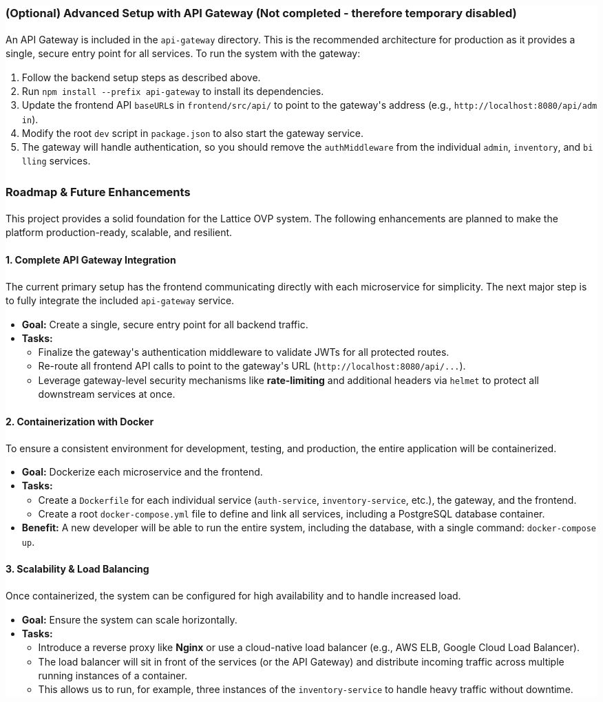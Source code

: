 ### (Optional) Advanced Setup with API Gateway (Not completed - therefore temporary disabled)
An API Gateway is included in the `api-gateway` directory. This is the recommended architecture for production as it provides a single, secure entry point for all services. To run the system with the gateway:
1. Follow the backend setup steps as described above.
2. Run `npm install --prefix api-gateway` to install its dependencies.
3. Update the frontend API `baseURL`s in `frontend/src/api/` to point to the gateway's address (e.g., `http://localhost:8080/api/admin`).
4. Modify the root `dev` script in `package.json` to also start the gateway service.
5. The gateway will handle authentication, so you should remove the `authMiddleware` from the individual `admin`, `inventory`, and `billing` services.



### Roadmap & Future Enhancements

This project provides a solid foundation for the Lattice OVP system. The following enhancements are planned to make the platform production-ready, scalable, and resilient.

#### 1. Complete API Gateway Integration
The current primary setup has the frontend communicating directly with each microservice for simplicity. The next major step is to fully integrate the included `api-gateway` service.
- **Goal:** Create a single, secure entry point for all backend traffic.
- **Tasks:**
  - Finalize the gateway's authentication middleware to validate JWTs for all protected routes.
  - Re-route all frontend API calls to point to the gateway's URL (`http://localhost:8080/api/...`).
  - Leverage gateway-level security mechanisms like **rate-limiting** and additional headers via `helmet` to protect all downstream services at once.

#### 2. Containerization with Docker
To ensure a consistent environment for development, testing, and production, the entire application will be containerized.
- **Goal:** Dockerize each microservice and the frontend.
- **Tasks:**
  - Create a `Dockerfile` for each individual service (`auth-service`, `inventory-service`, etc.), the gateway, and the frontend.
  - Create a root `docker-compose.yml` file to define and link all services, including a PostgreSQL database container.
- **Benefit:** A new developer will be able to run the entire system, including the database, with a single command: `docker-compose up`.

#### 3. Scalability & Load Balancing
Once containerized, the system can be configured for high availability and to handle increased load.
- **Goal:** Ensure the system can scale horizontally.
- **Tasks:**
  - Introduce a reverse proxy like **Nginx** or use a cloud-native load balancer (e.g., AWS ELB, Google Cloud Load Balancer).
  - The load balancer will sit in front of the services (or the API Gateway) and distribute incoming traffic across multiple running instances of a container.
  - This allows us to run, for example, three instances of the `inventory-service` to handle heavy traffic without downtime.
